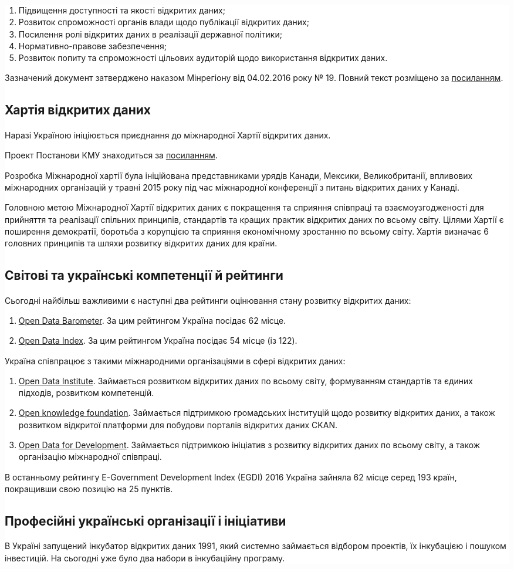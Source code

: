 1. Підвищення доступності та якості відкритих даних;
2. Розвиток спроможності органів влади щодо публікації відкритих даних;
3. Посилення ролі відкритих даних в реалізації державної політики;
4. Нормативно-правове забезпечення;
5. Розвиток попиту та спроможності цільових аудиторій щодо використання відкритих даних.

Зазначений документ затверджено наказом Мінрегіону від 04.02.2016 року № 19. Повний текст розміщено за [посиланням](https://drive.google.com/file/d/0B1kGsKt9XV_QaFZVaTZiT19aRTA/view.).

## Хартія відкритих даних

Наразі Україною ініціюється приєднання до міжнародної Хартії відкритих даних.

Проект Постанови КМУ знаходиться за [посиланням](https://drive.google.com/file/d/0B1kGsKt9XV_QMEFNNklzRXdaSDA/view?usp=sharing).

Розробка Міжнародної хартії була ініційована представниками урядів Канади, Мексики, Великобританії, впливових міжнародних організацій у травні 2015 року під час міжнародної конференції з питань відкритих даних у Канаді.

Головною метою Міжнародної Хартії відкритих даних є покращення та сприяння співпраці та взаємоузгодженості для прийняття та реалізації спільних принципів, стандартів та кращих практик відкритих даних по всьому світу. Цілями Хартії є поширення демократії, боротьба з корупцією та сприяння економічному зростанню по всьому світу. Хартія визначає 6 головних принципів та шляхи розвитку відкритих даних для країни.

## Світові та українські компетенції й рейтинги

Сьогодні найбільш важливими є наступні два рейтинги оцінювання стану розвитку відкритих даних:

1. [Open Data Barometer](http://opendatabarometer.org/data-explorer/?_year=2015&indicator=ODB&open=UKR). За цим рейтингом Україна посідає 62 місце.

2. [Open Data Index](http://index.okfn.org/place/ukraine). За цим рейтингом Україна посідає 54 місце (із 122).

Україна співпрацює з такими міжнародними організаціями в сфері відкритих даних: 

1. [Open Data Institute](http://theodi.org). Займається розвитком відкритих даних по всьому світу, формуванням стандартів та єдиних підходів, розвитком компетенцій.

2. [Open knowledge foundation](https://okfn.org). Займається підтримкою громадських інституцій щодо розвитку відкритих даних, а також розвитком відкритої платформи для побудови порталів відкритих даних CKAN.

3. [Open Data for Development](http://od4d.net). Займається підтримкою ініціатив з розвитку відкритих даних по всьому світу, а також організацію міжнародної співпраці.

В останньому рейтингу E-Government Development Index (EGDI) 2016 Україна зайняла 62 місце серед 193 країн, покращивши свою позицію на 25 пунктів.

## Професійні українські організації і ініціативи

В Україні запущений інкубатор відкритих даних 1991, який системно займається відбором проектів, їх інкубацією і пошуком інвестицій. На сьогодні уже було два набори в інкубаційну програму. 
